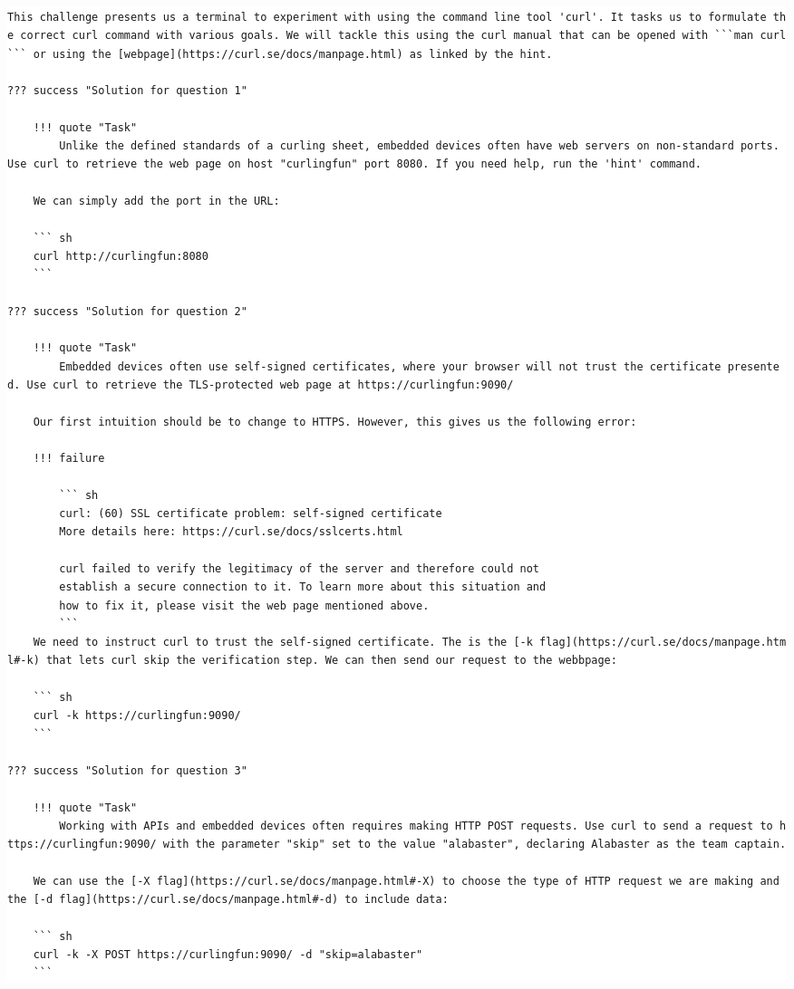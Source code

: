     This challenge presents us a terminal to experiment with using the command line tool 'curl'. It tasks us to formulate the correct curl command with various goals. We will tackle this using the curl manual that can be opened with ```man curl``` or using the [webpage](https://curl.se/docs/manpage.html) as linked by the hint.

    ??? success "Solution for question 1"

        !!! quote "Task"
            Unlike the defined standards of a curling sheet, embedded devices often have web servers on non-standard ports. Use curl to retrieve the web page on host "curlingfun" port 8080. If you need help, run the 'hint' command.

        We can simply add the port in the URL:

        ``` sh
        curl http://curlingfun:8080
        ```

    ??? success "Solution for question 2"

        !!! quote "Task"
            Embedded devices often use self-signed certificates, where your browser will not trust the certificate presented. Use curl to retrieve the TLS-protected web page at https://curlingfun:9090/

        Our first intuition should be to change to HTTPS. However, this gives us the following error:

        !!! failure

            ``` sh
            curl: (60) SSL certificate problem: self-signed certificate
            More details here: https://curl.se/docs/sslcerts.html

            curl failed to verify the legitimacy of the server and therefore could not
            establish a secure connection to it. To learn more about this situation and
            how to fix it, please visit the web page mentioned above.
            ```
        We need to instruct curl to trust the self-signed certificate. The is the [-k flag](https://curl.se/docs/manpage.html#-k) that lets curl skip the verification step. We can then send our request to the webbpage:

        ``` sh
        curl -k https://curlingfun:9090/
        ```

    ??? success "Solution for question 3"

        !!! quote "Task"
            Working with APIs and embedded devices often requires making HTTP POST requests. Use curl to send a request to https://curlingfun:9090/ with the parameter "skip" set to the value "alabaster", declaring Alabaster as the team captain.

        We can use the [-X flag](https://curl.se/docs/manpage.html#-X) to choose the type of HTTP request we are making and the [-d flag](https://curl.se/docs/manpage.html#-d) to include data:

        ``` sh
        curl -k -X POST https://curlingfun:9090/ -d "skip=alabaster"
        ```
